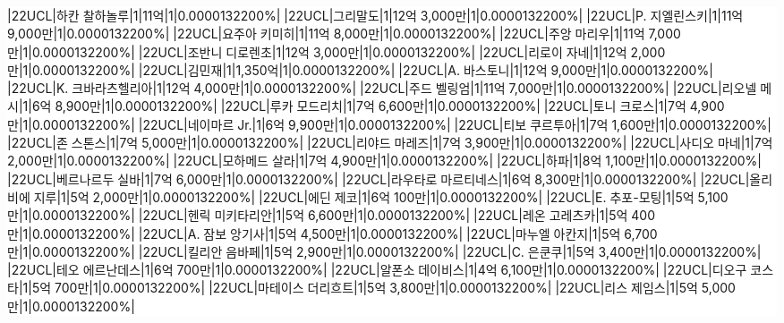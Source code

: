 |22UCL|하칸 찰하놀루|1|11억|1|0.0000132200%|
|22UCL|그리말도|1|12억 3,000만|1|0.0000132200%|
|22UCL|P. 지엘린스키|1|11억 9,000만|1|0.0000132200%|
|22UCL|요주아 키미히|1|11억 8,000만|1|0.0000132200%|
|22UCL|주앙 마리우|1|11억 7,000만|1|0.0000132200%|
|22UCL|조반니 디로렌초|1|12억 3,000만|1|0.0000132200%|
|22UCL|리로이 자네|1|12억 2,000만|1|0.0000132200%|
|22UCL|김민재|1|1,350억|1|0.0000132200%|
|22UCL|A. 바스토니|1|12억 9,000만|1|0.0000132200%|
|22UCL|K. 크바라츠헬리아|1|12억 4,000만|1|0.0000132200%|
|22UCL|주드 벨링엄|1|11억 7,000만|1|0.0000132200%|
|22UCL|리오넬 메시|1|6억 8,900만|1|0.0000132200%|
|22UCL|루카 모드리치|1|7억 6,600만|1|0.0000132200%|
|22UCL|토니 크로스|1|7억 4,900만|1|0.0000132200%|
|22UCL|네이마르 Jr.|1|6억 9,900만|1|0.0000132200%|
|22UCL|티보 쿠르투아|1|7억 1,600만|1|0.0000132200%|
|22UCL|존 스톤스|1|7억 5,000만|1|0.0000132200%|
|22UCL|리야드 마레즈|1|7억 3,900만|1|0.0000132200%|
|22UCL|사디오 마네|1|7억 2,000만|1|0.0000132200%|
|22UCL|모하메드 살라|1|7억 4,900만|1|0.0000132200%|
|22UCL|하파|1|8억 1,100만|1|0.0000132200%|
|22UCL|베르나르두 실바|1|7억 6,000만|1|0.0000132200%|
|22UCL|라우타로 마르티네스|1|6억 8,300만|1|0.0000132200%|
|22UCL|올리비에 지루|1|5억 2,000만|1|0.0000132200%|
|22UCL|에딘 제코|1|6억 100만|1|0.0000132200%|
|22UCL|E. 추포-모팅|1|5억 5,100만|1|0.0000132200%|
|22UCL|헨릭 미키타리안|1|5억 6,600만|1|0.0000132200%|
|22UCL|레온 고레츠카|1|5억 400만|1|0.0000132200%|
|22UCL|A. 잠보 앙기사|1|5억 4,500만|1|0.0000132200%|
|22UCL|마누엘 아칸지|1|5억 6,700만|1|0.0000132200%|
|22UCL|킬리안 음바페|1|5억 2,900만|1|0.0000132200%|
|22UCL|C. 은쿤쿠|1|5억 3,400만|1|0.0000132200%|
|22UCL|테오 에르난데스|1|6억 700만|1|0.0000132200%|
|22UCL|알폰소 데이비스|1|4억 6,100만|1|0.0000132200%|
|22UCL|디오구 코스타|1|5억 700만|1|0.0000132200%|
|22UCL|마테이스 더리흐트|1|5억 3,800만|1|0.0000132200%|
|22UCL|리스 제임스|1|5억 5,000만|1|0.0000132200%|